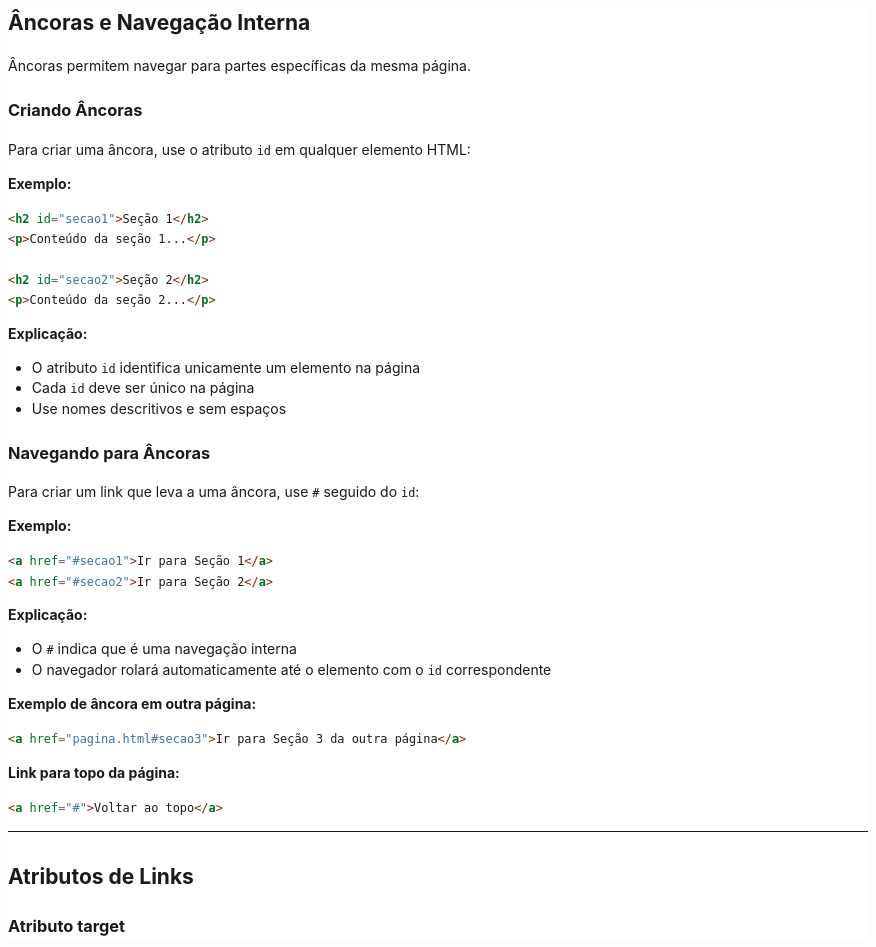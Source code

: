
## Âncoras e Navegação Interna

Âncoras permitem navegar para partes específicas da mesma página.

### Criando Âncoras

Para criar uma âncora, use o atributo `id` em qualquer elemento HTML:

**Exemplo:**

```html
<h2 id="secao1">Seção 1</h2>
<p>Conteúdo da seção 1...</p>

<h2 id="secao2">Seção 2</h2>
<p>Conteúdo da seção 2...</p>
```

**Explicação:**
- O atributo `id` identifica unicamente um elemento na página
- Cada `id` deve ser único na página
- Use nomes descritivos e sem espaços

### Navegando para Âncoras

Para criar um link que leva a uma âncora, use `#` seguido do `id`:

**Exemplo:**

```html
<a href="#secao1">Ir para Seção 1</a>
<a href="#secao2">Ir para Seção 2</a>
```

**Explicação:**
- O `#` indica que é uma navegação interna
- O navegador rolará automaticamente até o elemento com o `id` correspondente

**Exemplo de âncora em outra página:**

```html
<a href="pagina.html#secao3">Ir para Seção 3 da outra página</a>
```

**Link para topo da página:**

```html
<a href="#">Voltar ao topo</a>
```

---

## Atributos de Links

### Atributo target
